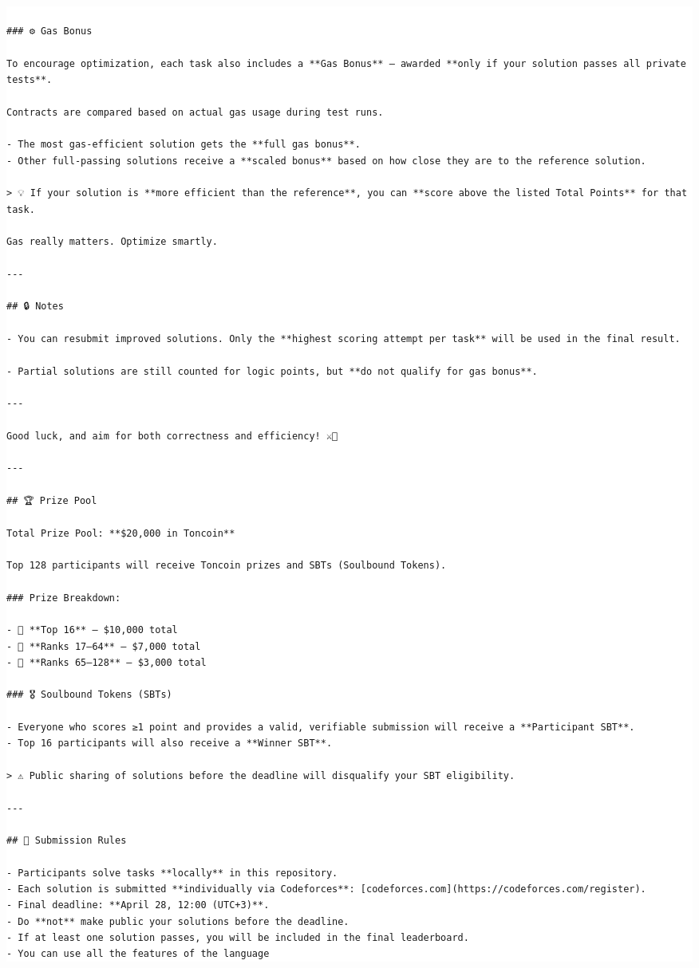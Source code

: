    ```

### ⚙️ Gas Bonus

To encourage optimization, each task also includes a **Gas Bonus** — awarded **only if your solution passes all private tests**.

Contracts are compared based on actual gas usage during test runs.

- The most gas-efficient solution gets the **full gas bonus**.
- Other full-passing solutions receive a **scaled bonus** based on how close they are to the reference solution.

> 💡 If your solution is **more efficient than the reference**, you can **score above the listed Total Points** for that task.

Gas really matters. Optimize smartly.

---

## 🔒 Notes

- You can resubmit improved solutions. Only the **highest scoring attempt per task** will be used in the final result.

- Partial solutions are still counted for logic points, but **do not qualify for gas bonus**.

---

Good luck, and aim for both correctness and efficiency! ⚔️🚀

---

## 🏆 Prize Pool

Total Prize Pool: **$20,000 in Toncoin**

Top 128 participants will receive Toncoin prizes and SBTs (Soulbound Tokens).

### Prize Breakdown:

- 🥇 **Top 16** — $10,000 total
- 🥈 **Ranks 17–64** — $7,000 total
- 🥉 **Ranks 65–128** — $3,000 total

### 🎖 Soulbound Tokens (SBTs)

- Everyone who scores ≥1 point and provides a valid, verifiable submission will receive a **Participant SBT**.
- Top 16 participants will also receive a **Winner SBT**.

> ⚠️ Public sharing of solutions before the deadline will disqualify your SBT eligibility.

---

## 📝 Submission Rules

- Participants solve tasks **locally** in this repository.
- Each solution is submitted **individually via Codeforces**: [codeforces.com](https://codeforces.com/register).
- Final deadline: **April 28, 12:00 (UTC+3)**.
- Do **not** make public your solutions before the deadline.
- If at least one solution passes, you will be included in the final leaderboard.
- You can use all the features of the language
   ```